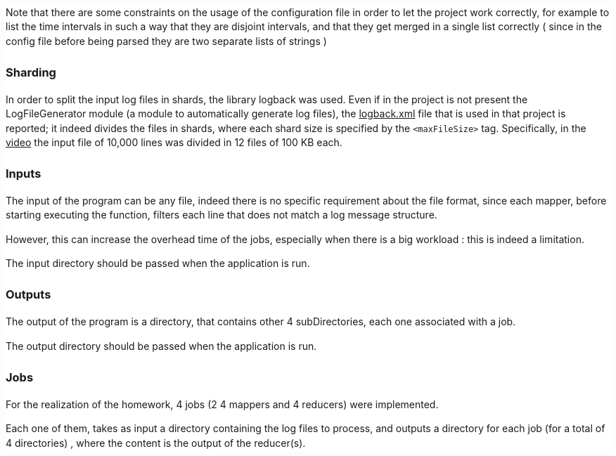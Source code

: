 Note that there are some constraints on the
usage of the configuration file in order to 
let the project work correctly, for example
to list the time intervals in such a way
that they are disjoint intervals, and that
they get merged in a single list correctly (
since in the config file before being parsed
they are two separate
lists of strings
)

### Sharding

In order to split the input log files in shards,
the library logback was used.
Even if in the project is not present the 
LogFileGenerator module (a module to automatically
generate log files), the [logback.xml](https://github.com/GiuseppeCalderonio/Homework1/blob/master/src/main/resources/logback.xml)
file that is
used in that project is reported; it indeed
divides the files in shards, where each shard size 
is specified by the ```<maxFileSize>``` tag.
Specifically, in the [video](https://youtu.be/xn4M0JpCU54)
the input file of 10,000 lines was divided in 12 files
of 100 KB each.

### Inputs

The input of the program can be any file, indeed there is no 
specific requirement about the file format, since each mapper,
before starting executing the function, filters each
line that does not match a log message structure.

However, this can increase the overhead time of the jobs, especially
when there is a big workload : this is indeed a limitation.

The input directory should be passed when the application is run.

### Outputs

The output of the program is a directory, that contains other 4 
subDirectories, each one associated with a job.

The output directory should be passed when the application is run.

### Jobs

For the realization of the homework, 4 jobs (2 
4 mappers and 4 reducers) were implemented.

Each one of them, takes as input a directory containing
the log files to process, and outputs a 
directory for each job (for a total of 4 directories)
, where the content is the output of the reducer(s).
